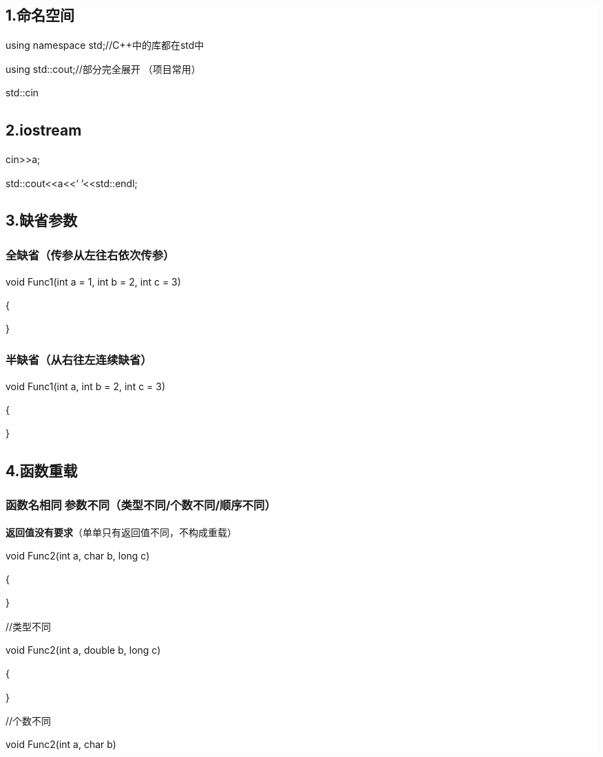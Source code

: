 ## 1.命名空间

using namespace std;//C++中的库都在std中

using std::cout;//部分完全展开 （项目常用）

std::cin



## 2.iostream

cin>>a;

std::cout<<a<<‘ ’<<std::endl;



## 3.缺省参数

### 全缺省（传参从左往右依次传参）

void Func1(int a = 1, int b = 2, int c = 3)

{

}

### 半缺省（从右往左连续缺省）

void Func1(int a, int b = 2, int c = 3)

{

}

## 4.函数重载

### 函数名相同 参数不同（类型不同/个数不同/顺序不同）

**返回值没有要求**（单单只有返回值不同，不构成重载）

void Func2(int a, char b, long c)

{

}

//类型不同

void Func2(int a, double b, long c)

{

}

//个数不同

void Func2(int a, char b)
